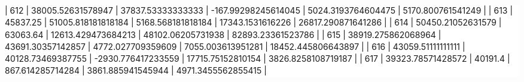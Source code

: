 | 612 | 38005.52631578947 | 37837.53333333333 | -167.99298245614045 | 5024.3193764604475 | 5170.800761541249 |
| 613 | 45837.25 | 51005.818181818184 | 5168.568181818184 | 17343.1531616226 | 26817.290871641286 |
| 614 | 50450.21052631579 | 63063.64 | 12613.429473684213 | 48102.06205731938 | 82893.23361523786 |
| 615 | 38919.275862068964 | 43691.30357142857 | 4772.027709359609 | 7055.003613951281 | 18452.445806643897 |
| 616 | 43059.51111111111 | 40128.73469387755 | -2930.776417233559 | 17715.75152810154 | 3826.8258108719187 |
| 617 | 39323.78571428572 | 40191.4 | 867.614285714284 | 3861.885941545944 | 4971.3455562855415 |
